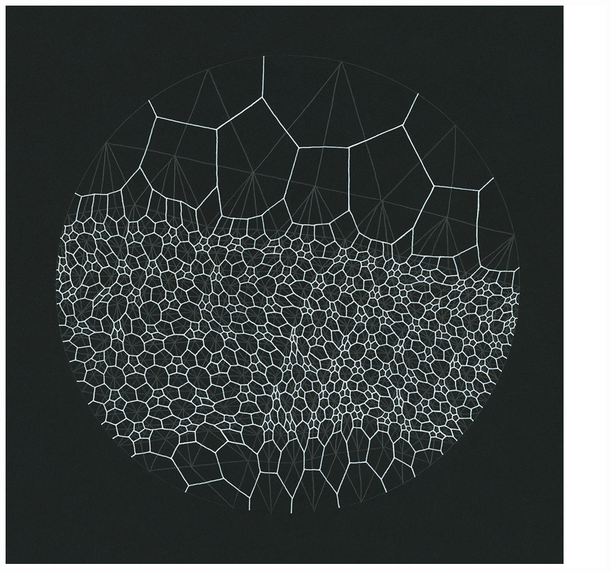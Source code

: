 ![Accretion Disc Series - Clint Fulkerson](%E7%9D%80%E8%89%B2%E5%99%A8%E4%B9%8B%E4%B9%A612/accretion.jpg)
